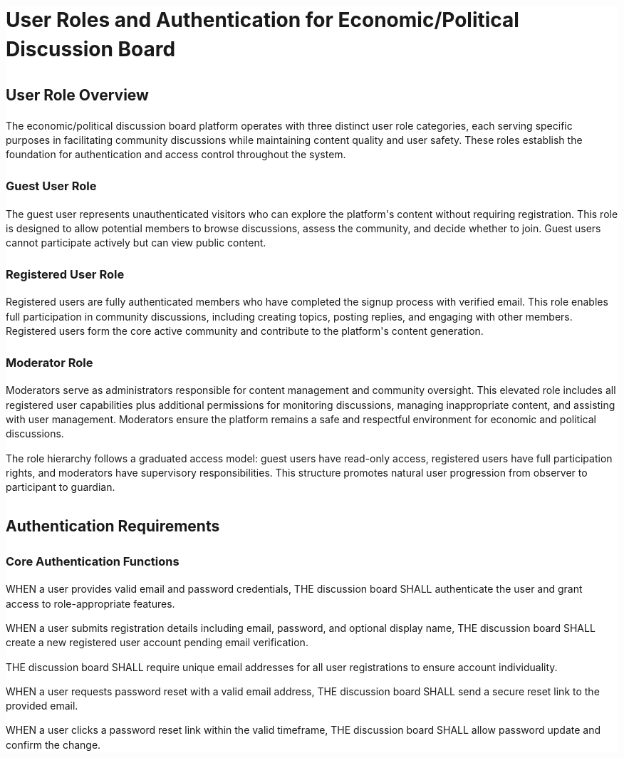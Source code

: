 # User Roles and Authentication for Economic/Political Discussion Board

## User Role Overview

The economic/political discussion board platform operates with three distinct user role categories, each serving specific purposes in facilitating community discussions while maintaining content quality and user safety. These roles establish the foundation for authentication and access control throughout the system.

### Guest User Role
The guest user represents unauthenticated visitors who can explore the platform's content without requiring registration. This role is designed to allow potential members to browse discussions, assess the community, and decide whether to join. Guest users cannot participate actively but can view public content.

### Registered User Role
Registered users are fully authenticated members who have completed the signup process with verified email. This role enables full participation in community discussions, including creating topics, posting replies, and engaging with other members. Registered users form the core active community and contribute to the platform's content generation.

### Moderator Role
Moderators serve as administrators responsible for content management and community oversight. This elevated role includes all registered user capabilities plus additional permissions for monitoring discussions, managing inappropriate content, and assisting with user management. Moderators ensure the platform remains a safe and respectful environment for economic and political discussions.

The role hierarchy follows a graduated access model: guest users have read-only access, registered users have full participation rights, and moderators have supervisory responsibilities. This structure promotes natural user progression from observer to participant to guardian.

## Authentication Requirements

### Core Authentication Functions

WHEN a user provides valid email and password credentials, THE discussion board SHALL authenticate the user and grant access to role-appropriate features.

WHEN a user submits registration details including email, password, and optional display name, THE discussion board SHALL create a new registered user account pending email verification.

THE discussion board SHALL require unique email addresses for all user registrations to ensure account individuality.

WHEN a user requests password reset with a valid email address, THE discussion board SHALL send a secure reset link to the provided email.

WHEN a user clicks a password reset link within the valid timeframe, THE discussion board SHALL allow password update and confirm the change.
